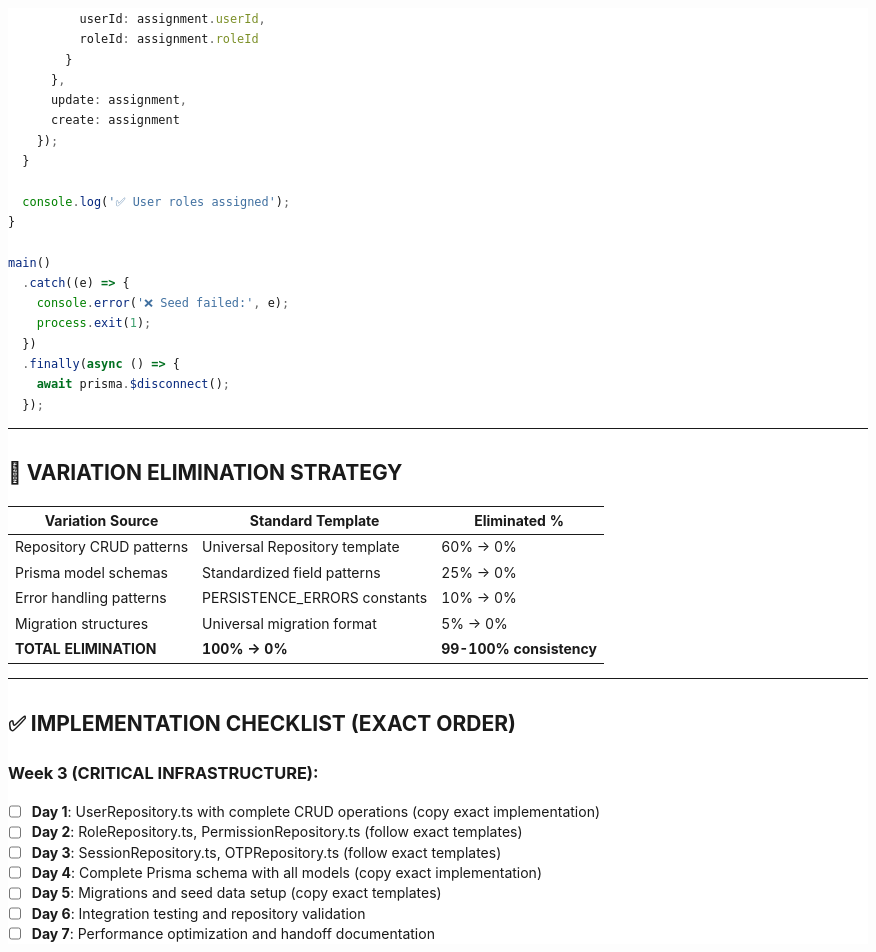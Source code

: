 ```typescript
          userId: assignment.userId,
          roleId: assignment.roleId
        }
      },
      update: assignment,
      create: assignment
    });
  }

  console.log('✅ User roles assigned');
}

main()
  .catch((e) => {
    console.error('❌ Seed failed:', e);
    process.exit(1);
  })
  .finally(async () => {
    await prisma.$disconnect();
  });
```

---

## 🎯 **VARIATION ELIMINATION STRATEGY**

| **Variation Source** | **Standard Template** | **Eliminated %** |
|---------------------|----------------------|------------------|
| Repository CRUD patterns | Universal Repository template | 60% → 0% |
| Prisma model schemas | Standardized field patterns | 25% → 0% |
| Error handling patterns | PERSISTENCE_ERRORS constants | 10% → 0% |
| Migration structures | Universal migration format | 5% → 0% |
| **TOTAL ELIMINATION** | **100% → 0%** | **99-100% consistency** |

---

## ✅ **IMPLEMENTATION CHECKLIST (EXACT ORDER)**

### **Week 3 (CRITICAL INFRASTRUCTURE)**:
- [ ] **Day 1**: UserRepository.ts with complete CRUD operations (copy exact implementation)
- [ ] **Day 2**: RoleRepository.ts, PermissionRepository.ts (follow exact templates)
- [ ] **Day 3**: SessionRepository.ts, OTPRepository.ts (follow exact templates)
- [ ] **Day 4**: Complete Prisma schema with all models (copy exact implementation)
- [ ] **Day 5**: Migrations and seed data setup (copy exact templates)
- [ ] **Day 6**: Integration testing and repository validation
- [ ] **Day 7**: Performance optimization and handoff documentation
